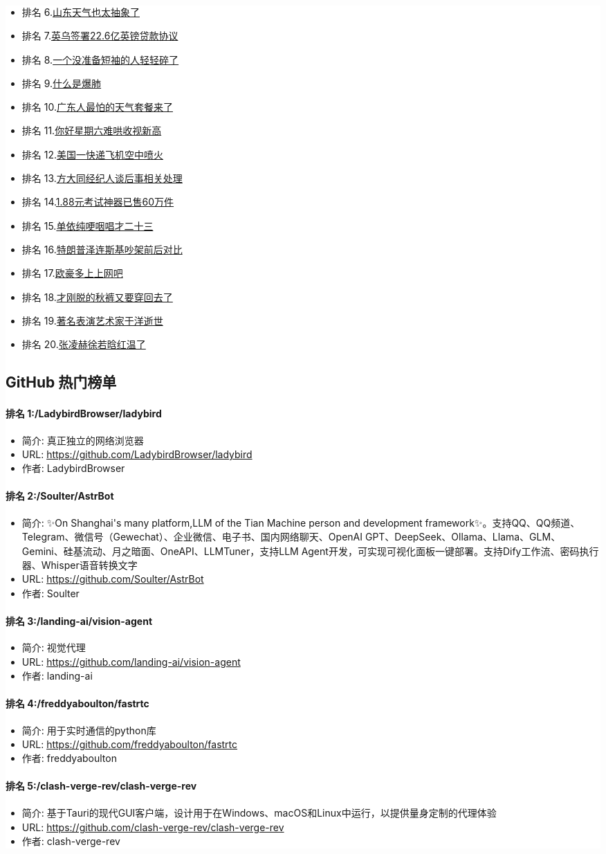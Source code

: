 - 排名 6.[山东天气也太抽象了](https://s.weibo.com/weibo?q=山东天气也太抽象了)

- 排名 7.[英乌签署22.6亿英镑贷款协议](https://s.weibo.com/weibo?q=英乌签署22.6亿英镑贷款协议)

- 排名 8.[一个没准备短袖的人轻轻碎了](https://s.weibo.com/weibo?q=一个没准备短袖的人轻轻碎了)

- 排名 9.[什么是爆肺](https://s.weibo.com/weibo?q=什么是爆肺)

- 排名 10.[广东人最怕的天气套餐来了](https://s.weibo.com/weibo?q=广东人最怕的天气套餐来了)

- 排名 11.[你好星期六难哄收视新高](https://s.weibo.com/weibo?q=你好星期六难哄收视新高)

- 排名 12.[美国一快递飞机空中喷火](https://s.weibo.com/weibo?q=美国一快递飞机空中喷火)

- 排名 13.[方大同经纪人谈后事相关处理](https://s.weibo.com/weibo?q=方大同经纪人谈后事相关处理)

- 排名 14.[1.88元考试神器已售60万件](https://s.weibo.com/weibo?q=1.88元考试神器已售60万件)

- 排名 15.[单依纯哽咽唱才二十三](https://s.weibo.com/weibo?q=单依纯哽咽唱才二十三)

- 排名 16.[特朗普泽连斯基吵架前后对比](https://s.weibo.com/weibo?q=特朗普泽连斯基吵架前后对比)

- 排名 17.[欧豪多上上网吧](https://s.weibo.com/weibo?q=欧豪多上上网吧)

- 排名 18.[才刚脱的秋裤又要穿回去了](https://s.weibo.com/weibo?q=才刚脱的秋裤又要穿回去了)

- 排名 19.[著名表演艺术家于洋逝世](https://s.weibo.com/weibo?q=著名表演艺术家于洋逝世)

- 排名 20.[张凌赫徐若晗红温了](https://s.weibo.com/weibo?q=张凌赫徐若晗红温了)
## GitHub 热门榜单

#### 排名 1:/LadybirdBrowser/ladybird
- 简介: 真正独立的网络浏览器
- URL: https://github.com/LadybirdBrowser/ladybird
- 作者: LadybirdBrowser 

#### 排名 2:/Soulter/AstrBot
- 简介: ✨On Shanghai's many platform,LLM of the Tian Machine person and development framework✨。支持QQ、QQ频道、Telegram、微信号（Gewechat）、企业微信、电子书、国内网络聊天、OpenAI GPT、DeepSeek、Ollama、Llama、GLM、Gemini、硅基流动、月之暗面、OneAPI、LLMTuner，支持LLM Agent开发，可实现可视化面板一键部署。支持Dify工作流、密码执行器、Whisper语音转换文字
- URL: https://github.com/Soulter/AstrBot
- 作者: Soulter 

#### 排名 3:/landing-ai/vision-agent
- 简介: 视觉代理
- URL: https://github.com/landing-ai/vision-agent
- 作者: landing-ai 

#### 排名 4:/freddyaboulton/fastrtc
- 简介: 用于实时通信的python库
- URL: https://github.com/freddyaboulton/fastrtc
- 作者: freddyaboulton 

#### 排名 5:/clash-verge-rev/clash-verge-rev
- 简介: 基于Tauri的现代GUI客户端，设计用于在Windows、macOS和Linux中运行，以提供量身定制的代理体验
- URL: https://github.com/clash-verge-rev/clash-verge-rev
- 作者: clash-verge-rev 
